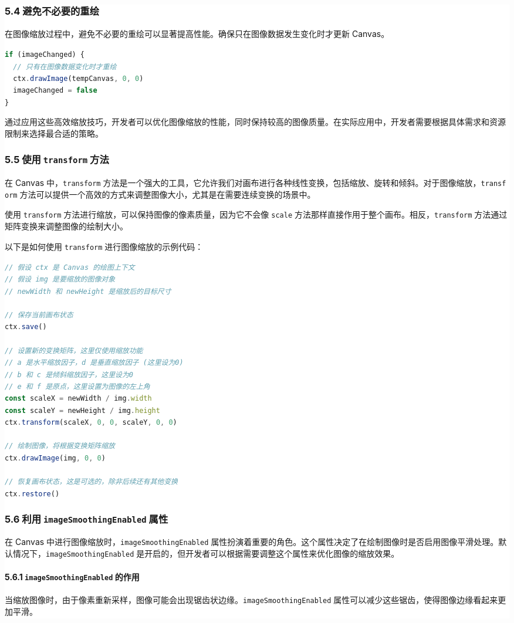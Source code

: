 ### 5.4 避免不必要的重绘

在图像缩放过程中，避免不必要的重绘可以显著提高性能。确保只在图像数据发生变化时才更新 Canvas。

```javascript
if (imageChanged) {
  // 只有在图像数据变化时才重绘
  ctx.drawImage(tempCanvas, 0, 0)
  imageChanged = false
}
```

通过应用这些高效缩放技巧，开发者可以优化图像缩放的性能，同时保持较高的图像质量。在实际应用中，开发者需要根据具体需求和资源限制来选择最合适的策略。

### 5.5 使用 `transform` 方法

在 Canvas 中，`transform` 方法是一个强大的工具，它允许我们对画布进行各种线性变换，包括缩放、旋转和倾斜。对于图像缩放，`transform` 方法可以提供一个高效的方式来调整图像大小，尤其是在需要连续变换的场景中。

使用 `transform` 方法进行缩放，可以保持图像的像素质量，因为它不会像 `scale` 方法那样直接作用于整个画布。相反，`transform` 方法通过矩阵变换来调整图像的绘制大小。

以下是如何使用 `transform` 进行图像缩放的示例代码：

```javascript
// 假设 ctx 是 Canvas 的绘图上下文
// 假设 img 是要缩放的图像对象
// newWidth 和 newHeight 是缩放后的目标尺寸

// 保存当前画布状态
ctx.save()

// 设置新的变换矩阵，这里仅使用缩放功能
// a 是水平缩放因子，d 是垂直缩放因子 (这里设为0)
// b 和 c 是倾斜缩放因子，这里设为0
// e 和 f 是原点，这里设置为图像的左上角
const scaleX = newWidth / img.width
const scaleY = newHeight / img.height
ctx.transform(scaleX, 0, 0, scaleY, 0, 0)

// 绘制图像，将根据变换矩阵缩放
ctx.drawImage(img, 0, 0)

// 恢复画布状态，这是可选的，除非后续还有其他变换
ctx.restore()
```

### 5.6 利用 `imageSmoothingEnabled` 属性

在 Canvas 中进行图像缩放时，`imageSmoothingEnabled` 属性扮演着重要的角色。这个属性决定了在绘制图像时是否启用图像平滑处理。默认情况下，`imageSmoothingEnabled` 是开启的，但开发者可以根据需要调整这个属性来优化图像的缩放效果。

#### 5.6.1 `imageSmoothingEnabled` 的作用

当缩放图像时，由于像素重新采样，图像可能会出现锯齿状边缘。`imageSmoothingEnabled` 属性可以减少这些锯齿，使得图像边缘看起来更加平滑。
